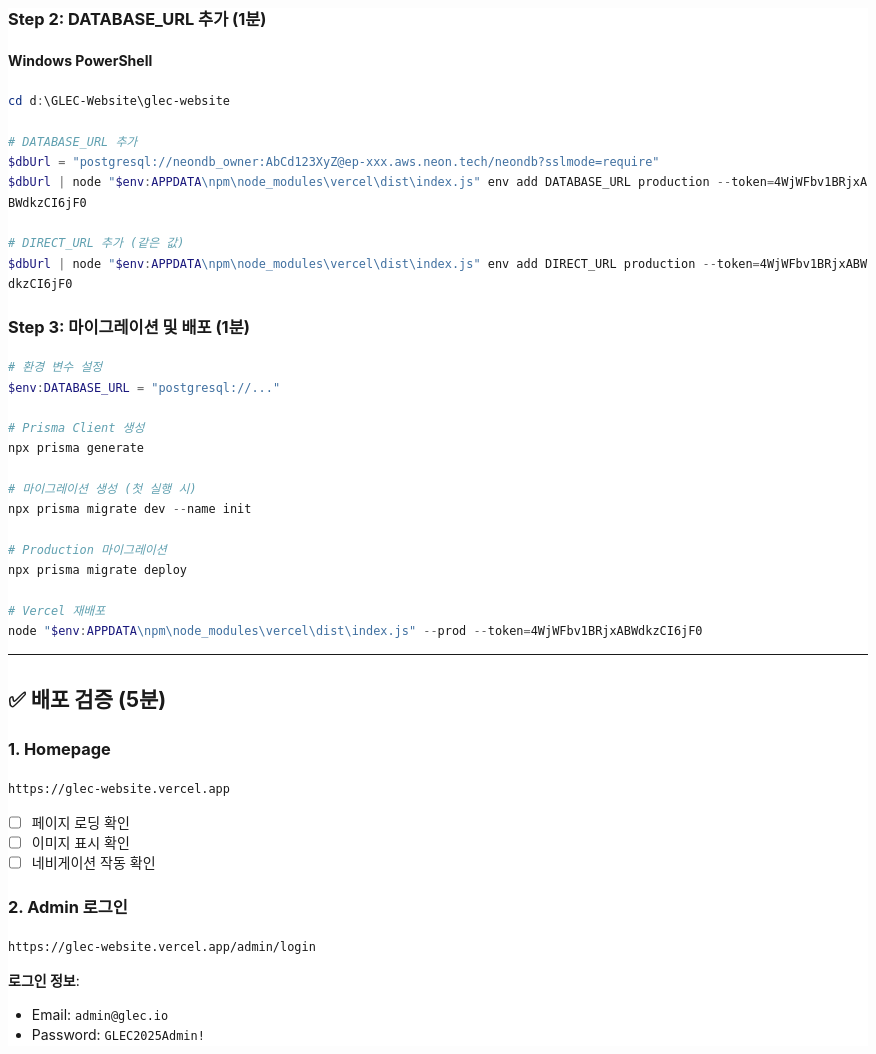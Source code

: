 ### Step 2: DATABASE_URL 추가 (1분)

#### Windows PowerShell
```powershell
cd d:\GLEC-Website\glec-website

# DATABASE_URL 추가
$dbUrl = "postgresql://neondb_owner:AbCd123XyZ@ep-xxx.aws.neon.tech/neondb?sslmode=require"
$dbUrl | node "$env:APPDATA\npm\node_modules\vercel\dist\index.js" env add DATABASE_URL production --token=4WjWFbv1BRjxABWdkzCI6jF0

# DIRECT_URL 추가 (같은 값)
$dbUrl | node "$env:APPDATA\npm\node_modules\vercel\dist\index.js" env add DIRECT_URL production --token=4WjWFbv1BRjxABWdkzCI6jF0
```

### Step 3: 마이그레이션 및 배포 (1분)

```powershell
# 환경 변수 설정
$env:DATABASE_URL = "postgresql://..."

# Prisma Client 생성
npx prisma generate

# 마이그레이션 생성 (첫 실행 시)
npx prisma migrate dev --name init

# Production 마이그레이션
npx prisma migrate deploy

# Vercel 재배포
node "$env:APPDATA\npm\node_modules\vercel\dist\index.js" --prod --token=4WjWFbv1BRjxABWdkzCI6jF0
```

---

## ✅ 배포 검증 (5분)

### 1. Homepage
```
https://glec-website.vercel.app
```
- [ ] 페이지 로딩 확인
- [ ] 이미지 표시 확인
- [ ] 네비게이션 작동 확인

### 2. Admin 로그인
```
https://glec-website.vercel.app/admin/login
```
**로그인 정보**:
- Email: `admin@glec.io`
- Password: `GLEC2025Admin!`
